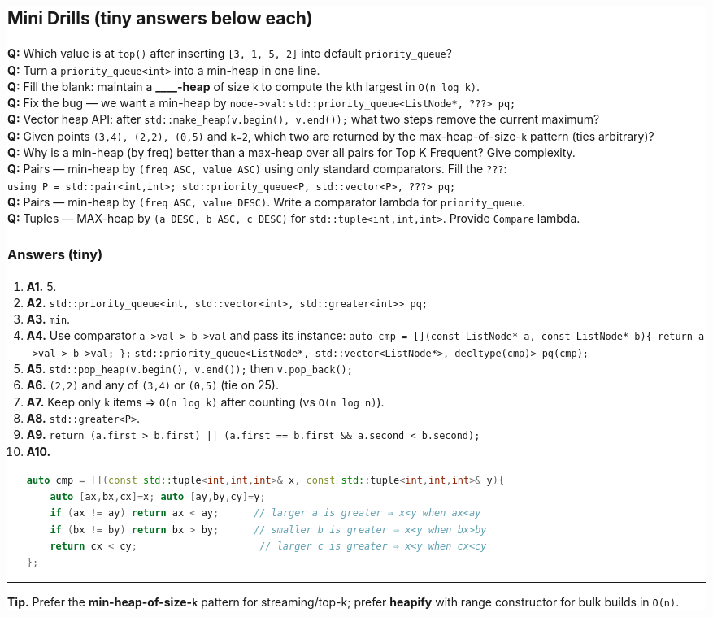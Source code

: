
## Mini Drills (tiny answers below each)

**Q:** Which value is at `top()` after inserting `[3, 1, 5, 2]` into default `priority_queue`?  
**Q:** Turn a `priority_queue<int>` into a min-heap in one line.  
**Q:** Fill the blank: maintain a **____-heap** of size `k` to compute the kth largest in `O(n log k)`.  
**Q:** Fix the bug — we want a min-heap by `node->val`: `std::priority_queue<ListNode*, ???> pq;`  
**Q:** Vector heap API: after `std::make_heap(v.begin(), v.end());` what two steps remove the current maximum?  
**Q:** Given points `(3,4), (2,2), (0,5)` and `k=2`, which two are returned by the max-heap-of-size-`k` pattern (ties arbitrary)?  
**Q:** Why is a min-heap (by freq) better than a max-heap over all pairs for Top K Frequent? Give complexity.  
**Q:** Pairs — min-heap by `(freq ASC, value ASC)` using only standard comparators. Fill the `???`:  
`using P = std::pair<int,int>; std::priority_queue<P, std::vector<P>, ???> pq;`  
**Q:** Pairs — min-heap by `(freq ASC, value DESC)`. Write a comparator lambda for `priority_queue`.  
**Q:** Tuples — MAX-heap by `(a DESC, b ASC, c DESC)` for `std::tuple<int,int,int>`. Provide `Compare` lambda.

### Answers (tiny)

1. **A1.** 5.
2. **A2.** `std::priority_queue<int, std::vector<int>, std::greater<int>> pq;`
3. **A3.** `min`.
4. **A4.** Use comparator `a->val > b->val` and pass its instance: `auto cmp = [](const ListNode* a, const ListNode* b){ return a->val > b->val; };` `std::priority_queue<ListNode*, std::vector<ListNode*>, decltype(cmp)> pq(cmp);`
5. **A5.** `std::pop_heap(v.begin(), v.end());` then `v.pop_back();`
6. **A6.** `(2,2)` and any of `(3,4)` or `(0,5)` (tie on 25).
7. **A7.** Keep only `k` items ⇒ `O(n log k)` after counting (vs `O(n log n)`).
8. **A8.** `std::greater<P>`.
9. **A9.** `return (a.first > b.first) || (a.first == b.first && a.second < b.second);`
10. **A10.**  
    ```cpp
    auto cmp = [](const std::tuple<int,int,int>& x, const std::tuple<int,int,int>& y){
        auto [ax,bx,cx]=x; auto [ay,by,cy]=y;
        if (ax != ay) return ax < ay;      // larger a is greater ⇒ x<y when ax<ay
        if (bx != by) return bx > by;      // smaller b is greater ⇒ x<y when bx>by
        return cx < cy;                     // larger c is greater ⇒ x<y when cx<cy
    };
    ```

---

**Tip.** Prefer the **min-heap-of-size-`k`** pattern for streaming/top-k; prefer **heapify** with range constructor for bulk builds in `O(n)`.
